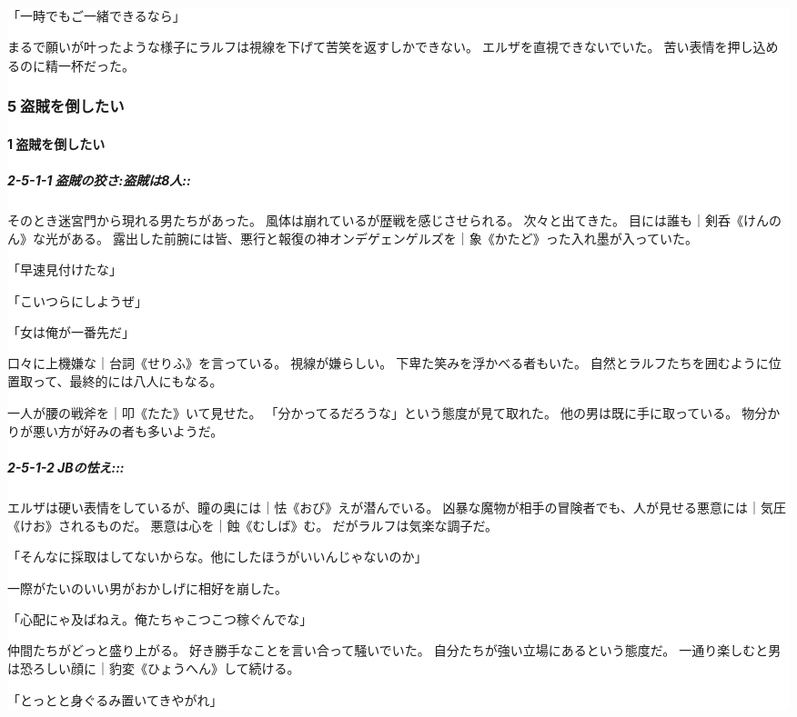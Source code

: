 
「一時でもご一緒できるなら」


まるで願いが叶ったような様子にラルフは視線を下げて苦笑を返すしかできない。
エルザを直視できないでいた。
苦い表情を押し込めるのに精一杯だった。


### 5 盗賊を倒したい
#### 1 盗賊を倒したい
##### 2-5-1-1 盗賊の狡さ:盗賊は8人::
そのとき迷宮門から現れる男たちがあった。
風体は崩れているが歴戦を感じさせられる。
次々と出てきた。
目には誰も｜剣呑《けんのん》な光がある。
露出した前腕には皆、悪行と報復の神オンデゲェンゲルズを｜象《かたど》った入れ墨が入っていた。


「早速見付けたな」

「こいつらにしようぜ」

「女は俺が一番先だ」


口々に上機嫌な｜台詞《せりふ》を言っている。
視線が嫌らしい。
下卑た笑みを浮かべる者もいた。
自然とラルフたちを囲むように位置取って、最終的には八人にもなる。


一人が腰の戦斧を｜叩《たた》いて見せた。
「分かってるだろうな」という態度が見て取れた。
他の男は既に手に取っている。
物分かりが悪い方が好みの者も多いようだ。


##### 2-5-1-2 JBの怯え:::
エルザは硬い表情をしているが、瞳の奥には｜怯《おび》えが潜んでいる。
凶暴な魔物が相手の冒険者でも、人が見せる悪意には｜気圧《けお》されるものだ。
悪意は心を｜蝕《むしば》む。
だがラルフは気楽な調子だ。


「そんなに採取はしてないからな。他にしたほうがいいんじゃないのか」


一際がたいのいい男がおかしげに相好を崩した。


「心配にゃ及ばねえ。俺たちゃこつこつ稼ぐんでな」


仲間たちがどっと盛り上がる。
好き勝手なことを言い合って騒いでいた。
自分たちが強い立場にあるという態度だ。
一通り楽しむと男は恐ろしい顔に｜豹変《ひょうへん》して続ける。


「とっとと身ぐるみ置いてきやがれ」
